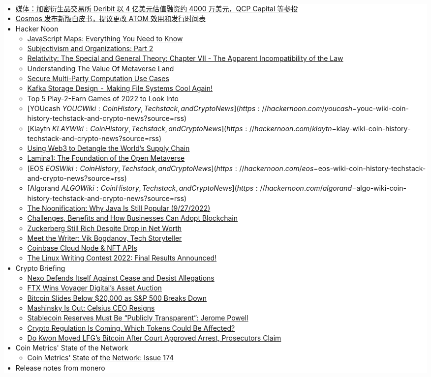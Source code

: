   - [媒体：加密衍生品交易所 Deribit 以 4 亿美元估值融资约 4000 万美元，QCP Capital 等参投](https://www.theblock.co/post/172752/deribit-funding-round-internal-400-million-valuation)
  - [Cosmos 发布新版白皮书，提议更改 ATOM 效用和发行时间表](https://forum.cosmos.network/t/proposal-draft-a-new-vision-for-cosmos-hub/7328)
- Hacker Noon
  - [JavaScript Maps: Everything You Need to Know](https://hackernoon.com/javascript-maps-everything-you-need-to-know?source=rss)
  - [Subjectivism and Organizations: Part 2](https://hackernoon.com/subjectivism-and-organizations-part-2?source=rss)
  - [Relativity: The Special and General Theory: Chapter VII - The Apparent Incompatibility of the Law](https://hackernoon.com/relativity-the-special-and-general-theory-chapter-vii-the-apparent-incompatibility-of-the-law?source=rss)
  - [Understanding The Value Of Metaverse Land](https://hackernoon.com/understanding-the-value-of-metaverse-land?source=rss)
  - [Secure Multi-Party Computation Use Cases](https://hackernoon.com/secure-multi-party-computation-use-cases?source=rss)
  - [Kafka Storage Design  -  Making File Systems Cool Again!](https://hackernoon.com/kafka-storage-design-making-file-systems-cool-again?source=rss)
  - [Top 5 Play-2-Earn Games of 2022 to Look Into](https://hackernoon.com/top-5-play-2-earn-games-of-2022-to-look-into?source=rss)
  - [YOUcash $YOUC Wiki: Coin History, Techstack, and Crypto News](https://hackernoon.com/youcash-$youc-wiki-coin-history-techstack-and-crypto-news?source=rss)
  - [Klaytn $KLAY Wiki: Coin History, Techstack, and Crypto News](https://hackernoon.com/klaytn-$klay-wiki-coin-history-techstack-and-crypto-news?source=rss)
  - [Using Web3 to Detangle the World’s Supply Chain](https://hackernoon.com/using-web3-to-detangle-the-worlds-supply-chain?source=rss)
  - [Lamina1: The Foundation of the Open Metaverse](https://hackernoon.com/lamina1-the-foundation-of-the-open-metaverse?source=rss)
  - [EOS $EOS Wiki: Coin History, Techstack, and Crypto News](https://hackernoon.com/eos-$eos-wiki-coin-history-techstack-and-crypto-news?source=rss)
  - [Algorand $ALGO Wiki: Coin History, Techstack, and Crypto News](https://hackernoon.com/algorand-$algo-wiki-coin-history-techstack-and-crypto-news?source=rss)
  - [The Noonification: Why Java Is Still Popular (9/27/2022)](https://hackernoon.com/9-27-2022-noonification?source=rss)
  - [Challenges, Benefits and How Businesses Can Adopt Blockchain](https://hackernoon.com/challenges-benefits-and-how-businesses-can-adopt-blockchain?source=rss)
  - [Zuckerberg Still Rich Despite Drop in Net Worth](https://hackernoon.com/zuckerberg-still-rich-despite-drop-in-net-worth?source=rss)
  - [Meet the Writer: Vik Bogdanov, Tech Storyteller](https://hackernoon.com/meet-the-writer-vik-bogdanov-tech-storyteller?source=rss)
  - [Coinbase Cloud Node & NFT APIs](https://hackernoon.com/coinbase-cloud-node-and-nft-apis?source=rss)
  - [The Linux Writing Contest 2022: Final Results Announced!](https://hackernoon.com/the-linux-writing-contest-2022-final-results-announced?source=rss)
- Crypto Briefing
  - [Nexo Defends Itself Against Cease and Desist Allegations](https://cryptobriefing.com/nexo-defends-itself/?utm_source=feed&utm_medium=rss)
  - [FTX Wins Voyager Digital’s Asset Auction](https://cryptobriefing.com/ftx-wins-voyager-digitals-asset-auction/?utm_source=feed&utm_medium=rss)
  - [Bitcoin Slides Below $20,000 as S&P 500 Breaks Down](https://cryptobriefing.com/bitcoin-slides-below-20000-as-sp-500-breaks-down/?utm_source=feed&utm_medium=rss)
  - [Mashinsky Is Out: Celsius CEO Resigns](https://cryptobriefing.com/celsius-ceo-alex-mashinsky-has-resigned/?utm_source=feed&utm_medium=rss)
  - [Stablecoin Reserves Must Be “Publicly Transparent”: Jerome Powell](https://cryptobriefing.com/stablecoin-reserves-must-be-publicly-transparent-jerome-powell/?utm_source=feed&utm_medium=rss)
  - [Crypto Regulation Is Coming. Which Tokens Could Be Affected?](https://cryptobriefing.com/crypto-regulation-is-coming-which-tokens-could-be-affected/?utm_source=feed&utm_medium=rss)
  - [Do Kwon Moved LFG’s Bitcoin After Court Approved Arrest, Prosecutors Claim](https://cryptobriefing.com/do-kwon-moved-lfgs-bitcoin-after-court-approved-arrest-prosecutors-claim/?utm_source=feed&utm_medium=rss)
- Coin Metrics' State of the Network
  - [Coin Metrics' State of the Network: Issue 174](https://coinmetrics.substack.com/p/state-of-the-network-issue-174)
- Release notes from monero